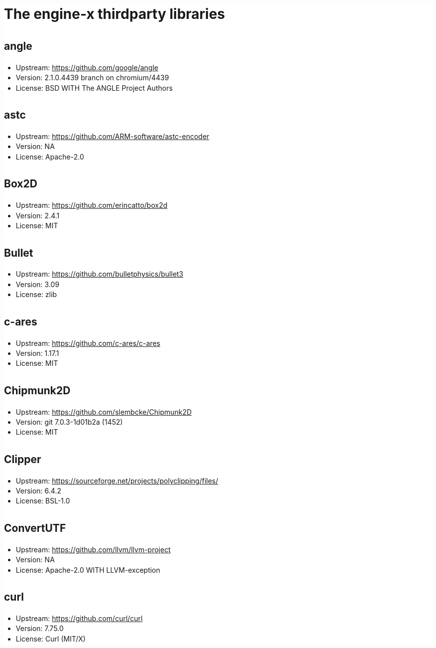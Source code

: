 # The engine-x thirdparty libraries
## angle
- Upstream: https://github.com/google/angle
- Version: 2.1.0.4439 branch on chromium/4439
- License: BSD WITH The ANGLE Project Authors

## astc
- Upstream: https://github.com/ARM-software/astc-encoder
- Version: NA
- License: Apache-2.0

## Box2D
- Upstream: https://github.com/erincatto/box2d
- Version: 2.4.1
- License: MIT

## Bullet
- Upstream: https://github.com/bulletphysics/bullet3
- Version: 3.09
- License: zlib

## c-ares
- Upstream: https://github.com/c-ares/c-ares
- Version: 1.17.1
- License: MIT

## Chipmunk2D
- Upstream: https://github.com/slembcke/Chipmunk2D
- Version: git 7.0.3-1d01b2a (1452)
- License: MIT

## Clipper
- Upstream: https://sourceforge.net/projects/polyclipping/files/
- Version: 6.4.2
- License: BSL-1.0

## ConvertUTF
- Upstream: https://github.com/llvm/llvm-project
- Version: NA
- License: Apache-2.0 WITH LLVM-exception

## curl
- Upstream: https://github.com/curl/curl
- Version: 7.75.0
- License: Curl (MIT/X)
